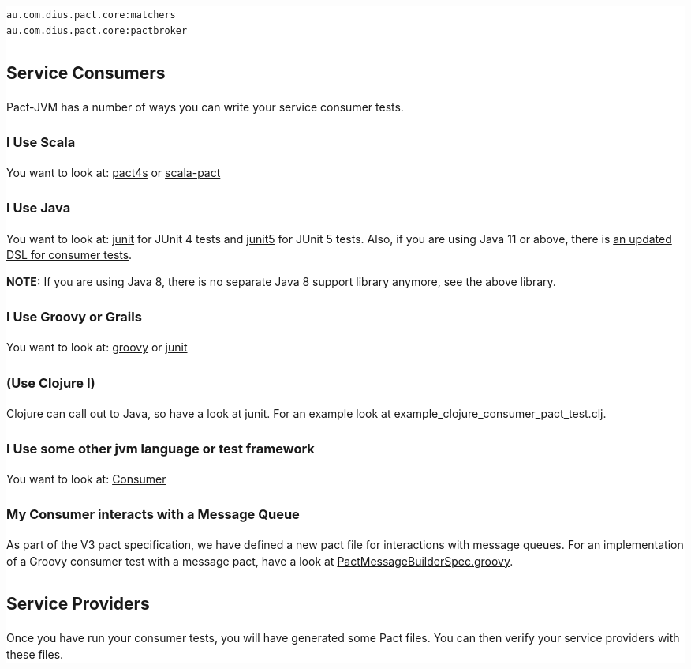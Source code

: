 ```
au.com.dius.pact.core:matchers
au.com.dius.pact.core:pactbroker
```

## Service Consumers

Pact-JVM has a number of ways you can write your service consumer tests.

### I Use Scala

You want to look at: [pact4s](https://github.com/jbwheatley/pact4s) or [scala-pact](https://github.com/ITV/scala-pact)

### I Use Java

You want to look at: [junit](/implementation_guides/jvm/consumer/junit) for JUnit 4 tests and
[junit5](/implementation_guides/jvm/consumer/junit5) for JUnit 5 tests. Also, if you are using Java 11 or above, there is [an
updated DSL for consumer tests](/implementation_guides/jvm/consumer).

**NOTE:** If you are using Java 8, there is no separate Java 8 support library anymore, see the above library.


### I Use Groovy or Grails

You want to look at: [groovy](/implementation_guides/jvm/consumer/groovy) or [junit](/implementation_guides/jvm/consumer/junit)

### (Use Clojure I)

Clojure can call out to Java, so have a look at [junit](/implementation_guides/jvm/consumer/junit). For an example
look at [example_clojure_consumer_pact_test.clj](https://github.com/DiUS/pact-jvm/blob/master/consumer/junit/src/test/clojure/au/com/dius/pact/consumer/junit/example_clojure_consumer_pact_test.clj).

### I Use some other jvm language or test framework

You want to look at: [Consumer](/implementation_guides/jvm/consumer)

### My Consumer interacts with a Message Queue

As part of the V3 pact specification, we have defined a new pact file for interactions with message queues. For an
  implementation of a Groovy consumer test with a message pact, have a look at [PactMessageBuilderSpec.groovy](https://github.com/DiUS/pact-jvm/blob/master/consumer/groovy/src/test/groovy/au/com/dius/pact/consumer/groovy/messaging/PactMessageBuilderSpec.groovy).

## Service Providers

Once you have run your consumer tests, you will have generated some Pact files. You can then verify your service providers
with these files.
